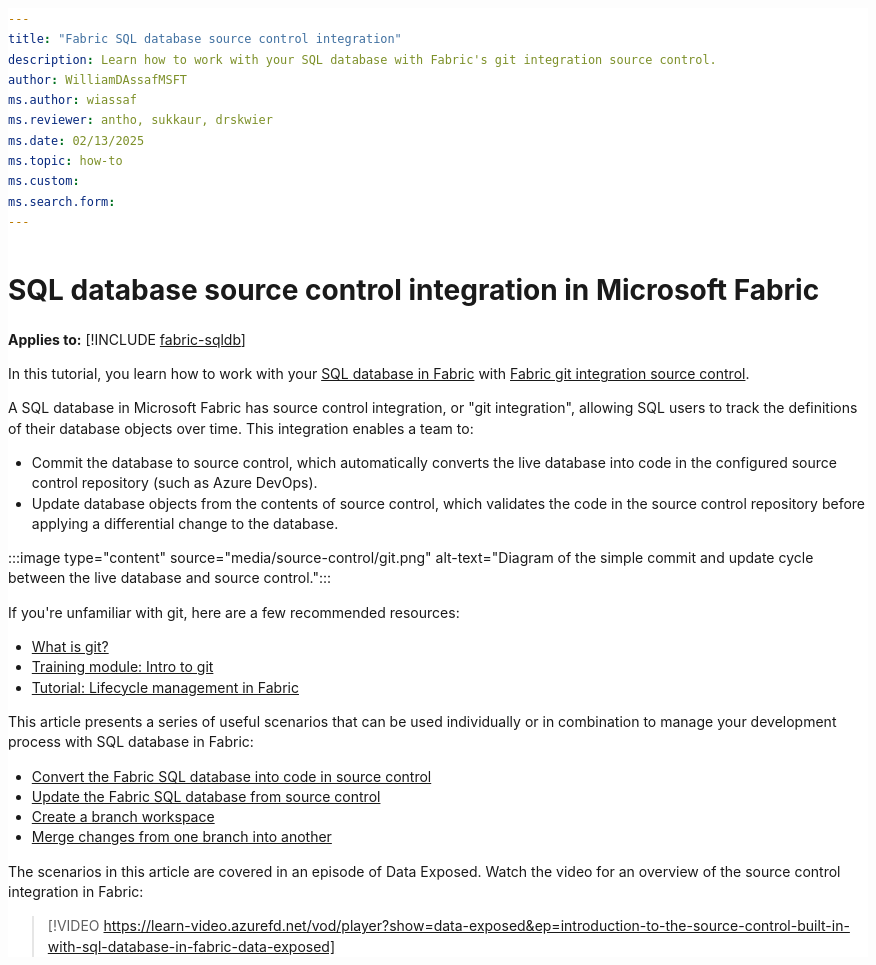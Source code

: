 ```yaml
---
title: "Fabric SQL database source control integration"
description: Learn how to work with your SQL database with Fabric's git integration source control.
author: WilliamDAssafMSFT
ms.author: wiassaf
ms.reviewer: antho, sukkaur, drskwier
ms.date: 02/13/2025
ms.topic: how-to
ms.custom:
ms.search.form:
---
```

# SQL database source control integration in Microsoft Fabric

**Applies to:** [!INCLUDE [fabric-sqldb](../includes/applies-to-version/fabric-sqldb.md)]

In this tutorial, you learn how to work with your [SQL database in Fabric](overview.md) with [Fabric git integration source control](../../cicd/git-integration/intro-to-git-integration.md).

A SQL database in Microsoft Fabric has source control integration, or "git integration", allowing SQL users to track the definitions of their database objects over time. This integration enables a team to:

- Commit the database to source control, which automatically converts the live database into code in the configured source control repository (such as Azure DevOps).
- Update database objects from the contents of source control, which validates the code in the source control repository before applying a differential change to the database.

:::image type="content" source="media/source-control/git.png" alt-text="Diagram of the simple commit and update cycle between the live database and source control.":::

If you're unfamiliar with git, here are a few recommended resources:

- [What is git?](/devops/develop/git/what-is-git)
- [Training module: Intro to git](/training/paths/intro-to-vc-git/)
- [Tutorial: Lifecycle management in Fabric](../../cicd/cicd-tutorial.md)

This article presents a series of useful scenarios that can be used individually or in combination to manage your development process with SQL database in Fabric:

- [Convert the Fabric SQL database into code in source control](#add-the-fabric-sql-database-to-source-control)
- [Update the Fabric SQL database from source control](#update-the-fabric-sql-database-from-source-control)
- [Create a branch workspace](#create-a-branch-workspace)
- [Merge changes from one branch into another](#merge-changes-from-one-branch-into-another)

The scenarios in this article are covered in an episode of Data Exposed. Watch the video for an overview of the source control integration in Fabric:

> [!VIDEO https://learn-video.azurefd.net/vod/player?show=data-exposed&ep=introduction-to-the-source-control-built-in-with-sql-database-in-fabric-data-exposed]
